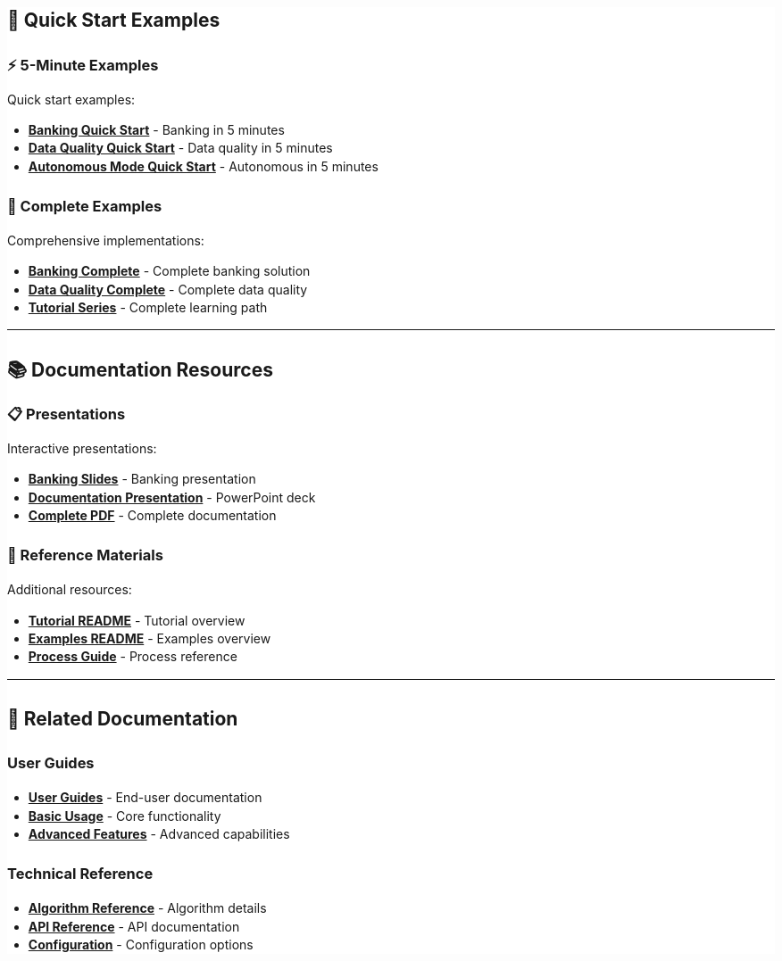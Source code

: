 
## 🎯 Quick Start Examples

### **⚡ 5-Minute Examples**
Quick start examples:
- **[Banking Quick Start](banking/Banking_Anomaly_Detection_Guide.md#quick-start)** - Banking in 5 minutes
- **[Data Quality Quick Start](Data_Quality_Anomaly_Detection_Guide.md#quick-start)** - Data quality in 5 minutes
- **[Autonomous Mode Quick Start](tutorials/04-autonomous-mode-guide.md#quick-start)** - Autonomous in 5 minutes

### **📖 Complete Examples**
Comprehensive implementations:
- **[Banking Complete](banking/Banking_Anomaly_Detection_Guide.md)** - Complete banking solution
- **[Data Quality Complete](Data_Quality_Anomaly_Detection_Guide.md)** - Complete data quality
- **[Tutorial Series](tutorials/)** - Complete learning path

---

## 📚 Documentation Resources

### **📋 Presentations**
Interactive presentations:
- **[Banking Slides](banking/Banking_Anomaly_Detection_Slides.html)** - Banking presentation
- **[Documentation Presentation](tutorials/Pynomaly_Documentation_Presentation.pptx)** - PowerPoint deck
- **[Complete PDF](tutorials/pdfs/Pynomaly_Complete_Documentation.pdf)** - Complete documentation

### **🔗 Reference Materials**
Additional resources:
- **[Tutorial README](tutorials/README.md)** - Tutorial overview
- **[Examples README](README.md)** - Examples overview
- **[Process Guide](tutorials/01-pynomaly-process-guide.md)** - Process reference

---

## 🔗 Related Documentation

### **User Guides**
- **[User Guides](../user-guides/)** - End-user documentation
- **[Basic Usage](../user-guides/basic-usage/)** - Core functionality
- **[Advanced Features](../user-guides/advanced-features/)** - Advanced capabilities

### **Technical Reference**
- **[Algorithm Reference](../reference/algorithms/)** - Algorithm details
- **[API Reference](../reference/api/)** - API documentation
- **[Configuration](../reference/configuration/)** - Configuration options
